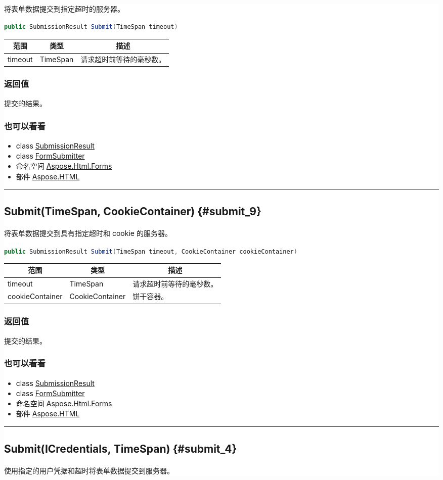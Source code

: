 将表单数据提交到指定超时的服务器。

```csharp
public SubmissionResult Submit(TimeSpan timeout)
```

| 范围 | 类型 | 描述 |
| --- | --- | --- |
| timeout | TimeSpan | 请求超时前等待的毫秒数。 |

### 返回值

提交的结果。

### 也可以看看

* class [SubmissionResult](../../submissionresult/)
* class [FormSubmitter](../)
* 命名空间 [Aspose.Html.Forms](../../formsubmitter/)
* 部件 [Aspose.HTML](../../../)

---

## Submit(TimeSpan, CookieContainer) {#submit_9}

将表单数据提交到具有指定超时和 cookie 的服务器。

```csharp
public SubmissionResult Submit(TimeSpan timeout, CookieContainer cookieContainer)
```

| 范围 | 类型 | 描述 |
| --- | --- | --- |
| timeout | TimeSpan | 请求超时前等待的毫秒数。 |
| cookieContainer | CookieContainer | 饼干容器。 |

### 返回值

提交的结果。

### 也可以看看

* class [SubmissionResult](../../submissionresult/)
* class [FormSubmitter](../)
* 命名空间 [Aspose.Html.Forms](../../formsubmitter/)
* 部件 [Aspose.HTML](../../../)

---

## Submit(ICredentials, TimeSpan) {#submit_4}

使用指定的用户凭据和超时将表单数据提交到服务器。
